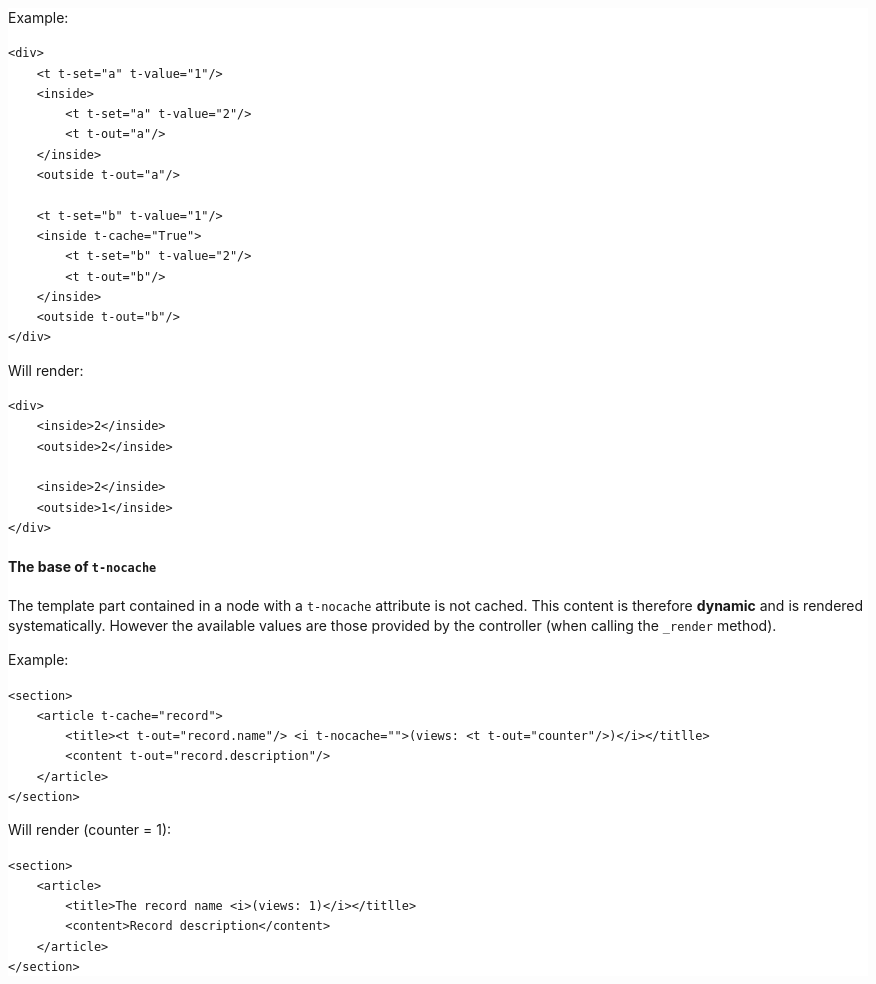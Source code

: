 Example:

    
    
    <div>
        <t t-set="a" t-value="1"/>
        <inside>
            <t t-set="a" t-value="2"/>
            <t t-out="a"/>
        </inside>
        <outside t-out="a"/>
    
        <t t-set="b" t-value="1"/>
        <inside t-cache="True">
            <t t-set="b" t-value="2"/>
            <t t-out="b"/>
        </inside>
        <outside t-out="b"/>
    </div>
    

Will render:

    
    
    <div>
        <inside>2</inside>
        <outside>2</inside>
    
        <inside>2</inside>
        <outside>1</inside>
    </div>
    

#### The base of `t-nocache`

The template part contained in a node with a `t-nocache` attribute is not
cached. This content is therefore **dynamic** and is rendered systematically.
However the available values are those provided by the controller (when
calling the `_render` method).

Example:

    
    
    <section>
        <article t-cache="record">
            <title><t t-out="record.name"/> <i t-nocache="">(views: <t t-out="counter"/>)</i></titlle>
            <content t-out="record.description"/>
        </article>
    </section>
    

Will render (counter = 1):

    
    
    <section>
        <article>
            <title>The record name <i>(views: 1)</i></titlle>
            <content>Record description</content>
        </article>
    </section>
    